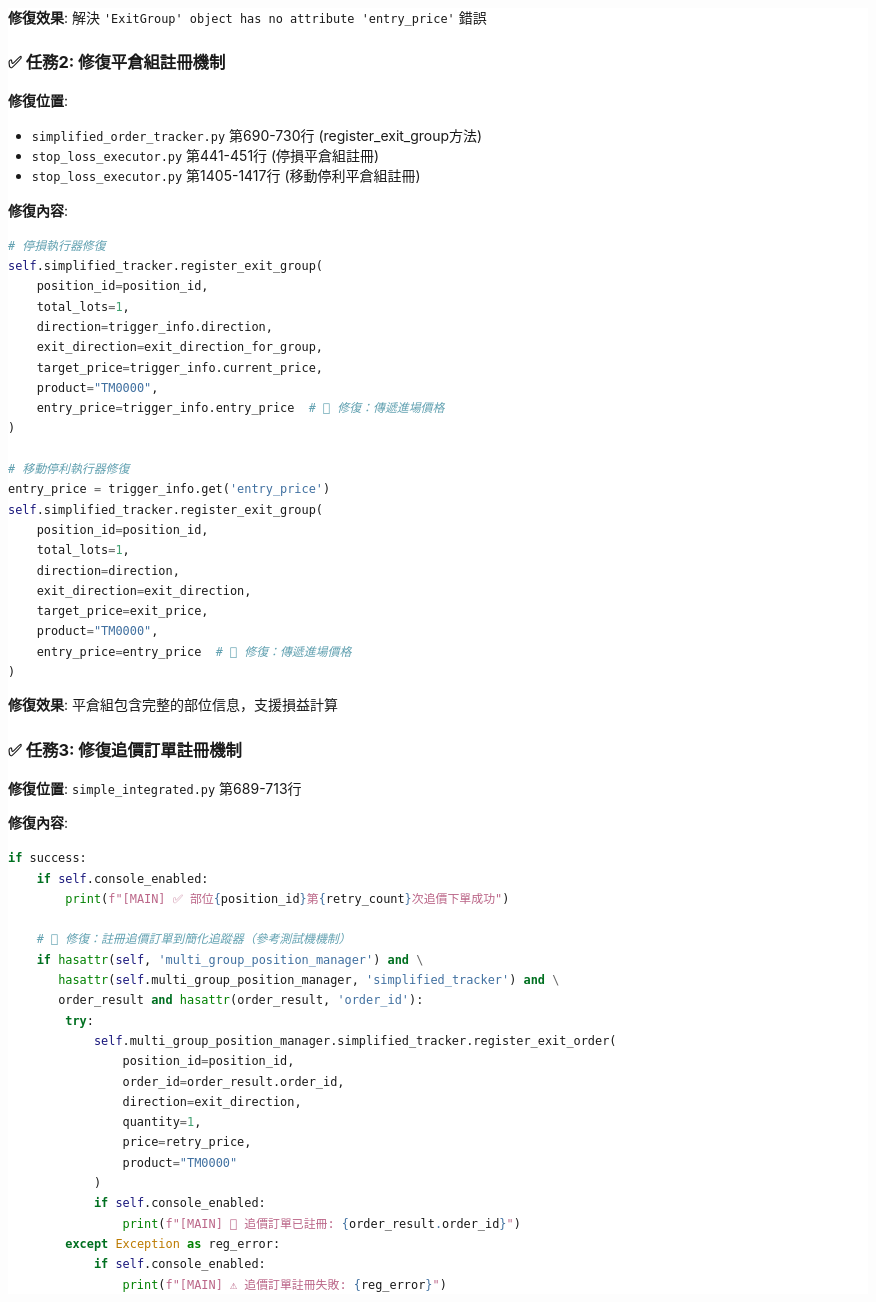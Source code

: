 **修復效果**: 解決 `'ExitGroup' object has no attribute 'entry_price'` 錯誤

### ✅ 任務2: 修復平倉組註冊機制

**修復位置**: 
- `simplified_order_tracker.py` 第690-730行 (register_exit_group方法)
- `stop_loss_executor.py` 第441-451行 (停損平倉組註冊)
- `stop_loss_executor.py` 第1405-1417行 (移動停利平倉組註冊)

**修復內容**:
```python
# 停損執行器修復
self.simplified_tracker.register_exit_group(
    position_id=position_id,
    total_lots=1,
    direction=trigger_info.direction,
    exit_direction=exit_direction_for_group,
    target_price=trigger_info.current_price,
    product="TM0000",
    entry_price=trigger_info.entry_price  # 🔧 修復：傳遞進場價格
)

# 移動停利執行器修復
entry_price = trigger_info.get('entry_price')
self.simplified_tracker.register_exit_group(
    position_id=position_id,
    total_lots=1,
    direction=direction,
    exit_direction=exit_direction,
    target_price=exit_price,
    product="TM0000",
    entry_price=entry_price  # 🔧 修復：傳遞進場價格
)
```

**修復效果**: 平倉組包含完整的部位信息，支援損益計算

### ✅ 任務3: 修復追價訂單註冊機制

**修復位置**: `simple_integrated.py` 第689-713行

**修復內容**:
```python
if success:
    if self.console_enabled:
        print(f"[MAIN] ✅ 部位{position_id}第{retry_count}次追價下單成功")
    
    # 🔧 修復：註冊追價訂單到簡化追蹤器（參考測試機機制）
    if hasattr(self, 'multi_group_position_manager') and \
       hasattr(self.multi_group_position_manager, 'simplified_tracker') and \
       order_result and hasattr(order_result, 'order_id'):
        try:
            self.multi_group_position_manager.simplified_tracker.register_exit_order(
                position_id=position_id,
                order_id=order_result.order_id,
                direction=exit_direction,
                quantity=1,
                price=retry_price,
                product="TM0000"
            )
            if self.console_enabled:
                print(f"[MAIN] 📝 追價訂單已註冊: {order_result.order_id}")
        except Exception as reg_error:
            if self.console_enabled:
                print(f"[MAIN] ⚠️ 追價訂單註冊失敗: {reg_error}")
```
